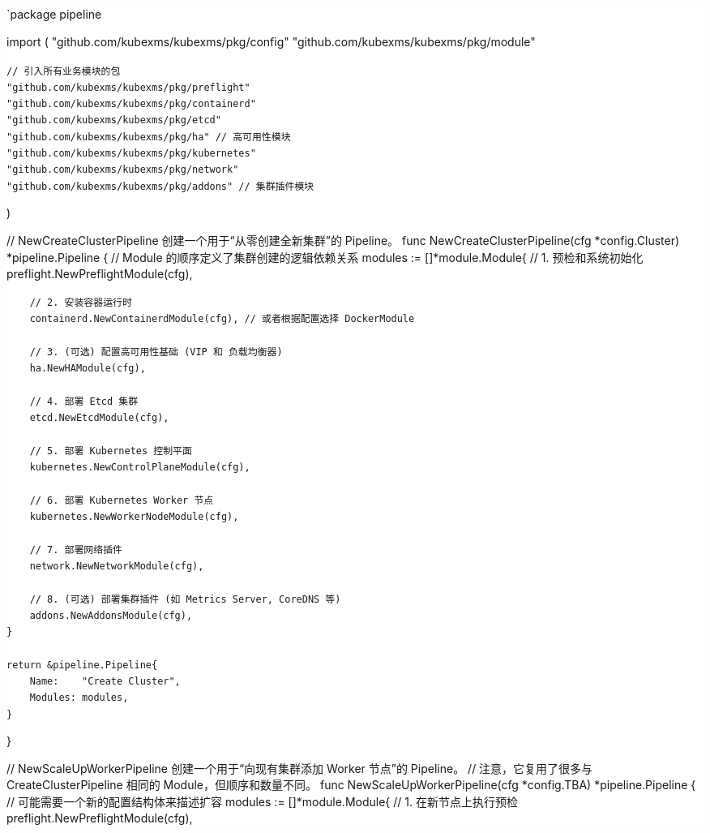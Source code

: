 `package pipeline

import (
"github.com/kubexms/kubexms/pkg/config"
"github.com/kubexms/kubexms/pkg/module"

	// 引入所有业务模块的包
	"github.com/kubexms/kubexms/pkg/preflight"
	"github.com/kubexms/kubexms/pkg/containerd"
	"github.com/kubexms/kubexms/pkg/etcd"
	"github.com/kubexms/kubexms/pkg/ha" // 高可用性模块
	"github.com/kubexms/kubexms/pkg/kubernetes"
	"github.com/kubexms/kubexms/pkg/network"
	"github.com/kubexms/kubexms/pkg/addons" // 集群插件模块
)

// NewCreateClusterPipeline 创建一个用于“从零创建全新集群”的 Pipeline。
func NewCreateClusterPipeline(cfg *config.Cluster) *pipeline.Pipeline {
// Module 的顺序定义了集群创建的逻辑依赖关系
modules := []*module.Module{
// 1. 预检和系统初始化
preflight.NewPreflightModule(cfg),

		// 2. 安装容器运行时
		containerd.NewContainerdModule(cfg), // 或者根据配置选择 DockerModule
		
		// 3. (可选) 配置高可用性基础 (VIP 和 负载均衡器)
		ha.NewHAModule(cfg),

		// 4. 部署 Etcd 集群
		etcd.NewEtcdModule(cfg),
		
		// 5. 部署 Kubernetes 控制平面
		kubernetes.NewControlPlaneModule(cfg),
		
		// 6. 部署 Kubernetes Worker 节点
		kubernetes.NewWorkerNodeModule(cfg),
		
		// 7. 部署网络插件
		network.NewNetworkModule(cfg),
		
		// 8. (可选) 部署集群插件 (如 Metrics Server, CoreDNS 等)
		addons.NewAddonsModule(cfg),
	}

	return &pipeline.Pipeline{
		Name:    "Create Cluster",
		Modules: modules,
	}
}

// NewScaleUpWorkerPipeline 创建一个用于“向现有集群添加 Worker 节点”的 Pipeline。
// 注意，它复用了很多与 CreateClusterPipeline 相同的 Module，但顺序和数量不同。
func NewScaleUpWorkerPipeline(cfg *config.TBA) *pipeline.Pipeline { // 可能需要一个新的配置结构体来描述扩容
modules := []*module.Module{
// 1. 在新节点上执行预检
preflight.NewPreflightModule(cfg),
